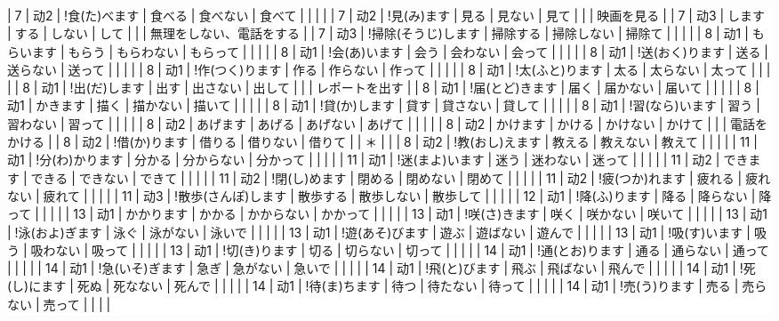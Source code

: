 | 7  | 动2  | !食(た)べます            | 食べる       | 食べない     | 食べて       |              |      |                          |
| 7  | 动2  | !見(み)ます              | 見る         | 見ない       | 見て         |              |      | 映画を見る               |
| 7  | 动3  | します                   | する         | しない       | して         |              |      | 無理をしない、電話をする |
| 7  | 动3  | !掃除(そうじ)します      | 掃除する     | 掃除しない   | 掃除て       |              |      |                          |
| 8  | 动1  | もらいます               | もらう       | もらわない   | もらって     |              |      |                          |
| 8  | 动1  | !会(あ)います            | 会う         | 会わない     | 会って       |              |      |                          |
| 8  | 动1  | !送(おく)ります          | 送る         | 送らない     | 送って       |              |      |                          |
| 8  | 动1  | !作(つく)ります          | 作る         | 作らない     | 作って       |              |      |                          |
| 8  | 动1  | !太(ふと)ります          | 太る         | 太らない     | 太って       |              |      |                          |
| 8  | 动1  | !出(だ)します            | 出す         | 出さない     | 出して       |              |      | レポートを出す           |
| 8  | 动1  | !届(とど)きます          | 届く         | 届かない     | 届いて       |              |      |                          |
| 8  | 动1  | かきます                 | 描く         | 描かない     | 描いて       |              |      |                          |
| 8  | 动1  | !貸(か)します            | 貸す         | 貸さない     | 貸して       |              |      |                          |
| 8  | 动1  | !習(なら)います          | 習う         | 習わない     | 習って       |              |      |                          |
| 8  | 动2  | あげます                 | あげる       | あげない     | あげて       |              |      |                          |
| 8  | 动2  | かけます                 | かける       | かけない     | かけて       |              |      | 電話をかける             |
| 8  | 动2  | !借(か)ります            | 借りる       | 借りない     | 借りて       |              | ＊   |                          |
| 8  | 动2  | !教(おし)えます          | 教える       | 教えない     | 教えて       |              |      |                          |
| 11 | 动1  | !分(わ)かります          | 分かる       | 分からない   | 分かって     |              |      |                          |
| 11 | 动1  | !迷(まよ)います          | 迷う         | 迷わない     | 迷って       |              |      |                          |
| 11 | 动2  | できます                 | できる       | できない     | できて       |              |      |                          |
| 11 | 动2  | !閉(し)めます            | 閉める       | 閉めない     | 閉めて       |              |      |                          |
| 11 | 动2  | !疲(つか)れます          | 疲れる       | 疲れない     | 疲れて       |              |      |                          |
| 11 | 动3  | !散歩(さんぽ)します      | 散歩する     | 散歩しない   | 散歩して     |              |      |                          |
| 12 | 动1  | !降(ふ)ります            | 降る         | 降らない     | 降って       |              |      |                          |
| 13 | 动1  | かかります               | かかる       | かからない   | かかって     |              |      |                          |
| 13 | 动1  | !咲(さ)きます            | 咲く         | 咲かない     | 咲いて       |              |      |                          |
| 13 | 动1  | !泳(およ)ぎます          | 泳ぐ         | 泳がない     | 泳いで       |              |      |                          |
| 13 | 动1  | !遊(あそ)びます          | 遊ぶ         | 遊ばない     | 遊んで       |              |      |                          |
| 13 | 动1  | !吸(す)います            | 吸う         | 吸わない     | 吸って       |              |      |                          |
| 13 | 动1  | !切(き)ります            | 切る         | 切らない     | 切って       |              |      |                          |
| 14 | 动1  | !通(とお)ります          | 通る         | 通らない     | 通って       |              |      |                          |
| 14 | 动1  | !急(いそ)ぎます          | 急ぎ         | 急がない     | 急いで       |              |      |                          |
| 14 | 动1  | !飛(と)びます            | 飛ぶ         | 飛ばない     | 飛んで       |              |      |                          |
| 14 | 动1  | !死(し)にます            | 死ぬ         | 死なない     | 死んで       |              |      |                          |
| 14 | 动1  | !待(ま)ちます            | 待つ         | 待たない     | 待って       |              |      |                          |
| 14 | 动1  | !売(う)ります            | 売る         | 売らない     | 売って       |              |      |                          |